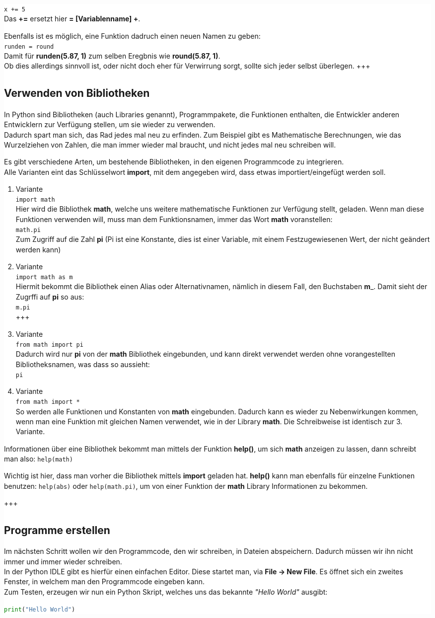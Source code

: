 ```x += 5```  
Das __+=__ ersetzt hier __= [Variablenname] +__.  

Ebenfalls ist es möglich, eine Funktion dadruch einen neuen Namen zu geben:  
```runden = round```  
Damit für __runden(5.87, 1)__ zum selben Eregbnis wie __round(5.87, 1)__.  
Ob dies allerdings sinnvoll ist, oder nicht doch eher für Verwirrung sorgt, sollte sich jeder selbst überlegen.
+++
## Verwenden von Bibliotheken
In Python sind Bibliotheken (auch Libraries genannt), Programmpakete, die Funktionen enthalten, die Entwickler anderen Entwicklern zur Verfügung stellen, um sie wieder zu verwenden.  
Dadurch spart man sich, das Rad jedes mal neu zu erfinden. Zum Beispiel gibt es Mathematische Berechnungen, wie das Wurzelziehen von Zahlen, die man immer wieder mal braucht, und nicht jedes mal neu schreiben will.  

Es gibt verschiedene Arten, um bestehende Bibliotheken, in den eigenen Programmcode zu integrieren.  
Alle Varianten eint das Schlüsselwort __import__, mit dem angegeben wird, dass etwas importiert/eingefügt werden soll.  

1. Variante   
```import math```  
Hier wird die Bibliothek __math__, welche uns weitere mathematische Funktionen zur Verfügung stellt, geladen. Wenn man diese Funktionen verwenden will, muss man dem Funktionsnamen, immer das Wort __math__ voranstellen:  
```math.pi```  
Zum Zugriff auf die Zahl __pi__ (Pi ist eine Konstante, dies ist einer Variable, mit einem Festzugewiesenen Wert, der nicht geändert werden kann)  

2. Variante  
```import math as m```  
Hiermit bekommt die Bibliothek einen Alias oder Alternativnamen, nämlich in diesem Fall, den Buchstaben __m___. Damit sieht der Zugrffi auf __pi__ so aus:  
```m.pi```  
+++  
3. Variante  
```from math import pi```  
Dadurch wird nur __pi__ von der __math__ Bibliothek eingebunden, und kann direkt verwendet werden ohne vorangestellten Bibliotheksnamen, was dass so aussieht:  
```pi```  
  
4. Variante  
```from math import *```  
So werden alle Funktionen und Konstanten von __math__ eingebunden. Dadurch kann es wieder zu Nebenwirkungen kommen, wenn man eine Funktion mit gleichen Namen verwendet, wie in der Library __math__. Die Schreibweise ist identisch zur 3. Variante.  

Informationen über eine Bibliothek bekommt man mittels der Funktion __help()__, um sich __math__ anzeigen zu lassen, dann schreibt man also: ```help(math)```

Wichtig ist hier, dass man vorher die Bibliothek mittels __import__ geladen hat. __help()__ kann man ebenfalls für einzelne Funktionen benutzen: ```help(abs)``` oder ```help(math.pi)```, um von einer Funktion der __math__ Library Informationen zu bekommen.

+++
## Programme erstellen
Im nächsten Schritt wollen wir den Programmcode, den wir schreiben, in Dateien abspeichern. Dadurch müssen wir ihn nicht immer und immer wieder schreiben.  
In der Python IDLE gibt es hierfür einen einfachen Editor. Diese startet man, via __File -> New File__. Es öffnet sich ein zweites Fenster, in welchem man den Programmcode eingeben kann.  
Zum Testen, erzeugen wir nun ein Python Skript, welches uns das bekannte _"Hello World"_ ausgibt:


```python
print("Hello World")
```